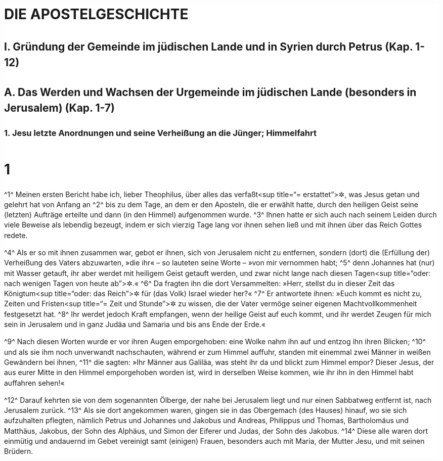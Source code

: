 # DIE APOSTELGESCHICHTE

## I. Gründung der Gemeinde im jüdischen Lande und in Syrien durch Petrus (Kap. 1-12)

## A. Das Werden und Wachsen der Urgemeinde im jüdischen Lande (besonders in Jerusalem) (Kap. 1-7)

### 1. Jesu letzte Anordnungen und seine Verheißung an die Jünger; Himmelfahrt

# 1
^1^ Meinen ersten Bericht habe ich, lieber Theophilus, über alles das verfaßt<sup title=“= erstattet”>&#x2732;</sup>, was Jesus getan und gelehrt hat von Anfang an
^2^ bis zu dem Tage, an dem er den Aposteln, die er erwählt hatte, durch den heiligen Geist seine (letzten) Aufträge erteilte und dann (in den Himmel) aufgenommen wurde.
^3^ Ihnen hatte er sich auch nach seinem Leiden durch viele Beweise als lebendig bezeugt, indem er sich vierzig Tage lang vor ihnen sehen ließ und mit ihnen über das Reich Gottes redete.

^4^ Als er so mit ihnen zusammen war, gebot er ihnen, sich von Jerusalem nicht zu entfernen, sondern (dort) die (Erfüllung der) Verheißung des Vaters abzuwarten, »die ihr« – so lauteten seine Worte – »von mir vernommen habt;
^5^ denn Johannes hat (nur) mit Wasser getauft, ihr aber werdet mit heiligem Geist getauft werden, und zwar nicht lange nach diesen Tagen<sup title=“oder: nach wenigen Tagen von heute ab”>&#x2732;</sup>.«
^6^ Da fragten ihn die dort Versammelten: »Herr, stellst du in dieser Zeit das Königtum<sup title=“oder: das Reich”>&#x2732;</sup> für (das Volk) Israel wieder her?«
^7^ Er antwortete ihnen: »Euch kommt es nicht zu, Zeiten und Fristen<sup title=“= Zeit und Stunde”>&#x2732;</sup> zu wissen, die der Vater vermöge seiner eigenen Machtvollkommenheit festgesetzt hat.
^8^ Ihr werdet jedoch Kraft empfangen, wenn der heilige Geist auf euch kommt, und ihr werdet Zeugen für mich sein in Jerusalem und in ganz Judäa und Samaria und bis ans Ende der Erde.«

^9^ Nach diesen Worten wurde er vor ihren Augen emporgehoben: eine Wolke nahm ihn auf und entzog ihn ihren Blicken;
^10^ und als sie ihm noch unverwandt nachschauten, während er zum Himmel auffuhr, standen mit einemmal zwei Männer in weißen Gewändern bei ihnen,
^11^ die sagten: »Ihr Männer aus Galiläa, was steht ihr da und blickt zum Himmel empor? Dieser Jesus, der aus eurer Mitte in den Himmel emporgehoben worden ist, wird in derselben Weise kommen, wie ihr ihn in den Himmel habt auffahren sehen!«

^12^ Darauf kehrten sie von dem sogenannten Ölberge, der nahe bei Jerusalem liegt und nur einen Sabbatweg entfernt ist, nach Jerusalem zurück.
^13^ Als sie dort angekommen waren, gingen sie in das Obergemach (des Hauses) hinauf, wo sie sich aufzuhalten pflegten, nämlich Petrus und Johannes und Jakobus und Andreas, Philippus und Thomas, Bartholomäus und Matthäus, Jakobus, der Sohn des Alphäus, und Simon der Eiferer und Judas, der Sohn des Jakobus.
^14^ Diese alle waren dort einmütig und andauernd im Gebet vereinigt samt (einigen) Frauen, besonders auch mit Maria, der Mutter Jesu, und mit seinen Brüdern.
